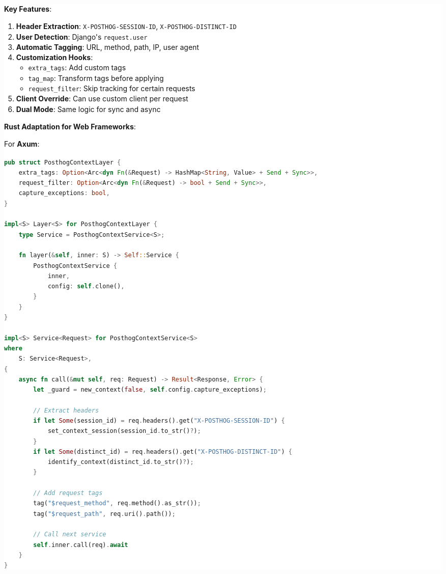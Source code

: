 **Key Features**:
1. **Header Extraction**: `X-POSTHOG-SESSION-ID`, `X-POSTHOG-DISTINCT-ID`
2. **User Detection**: Django's `request.user`
3. **Automatic Tagging**: URL, method, path, IP, user agent
4. **Customization Hooks**:
   - `extra_tags`: Add custom tags
   - `tag_map`: Transform tags before applying
   - `request_filter`: Skip tracking for certain requests
5. **Client Override**: Can use custom client per request
6. **Dual Mode**: Same logic for sync and async

**Rust Adaptation for Web Frameworks**:

For **Axum**:
```rust
pub struct PosthogContextLayer {
    extra_tags: Option<Arc<dyn Fn(&Request) -> HashMap<String, Value> + Send + Sync>>,
    request_filter: Option<Arc<dyn Fn(&Request) -> bool + Send + Sync>>,
    capture_exceptions: bool,
}

impl<S> Layer<S> for PosthogContextLayer {
    type Service = PosthogContextService<S>;

    fn layer(&self, inner: S) -> Self::Service {
        PosthogContextService {
            inner,
            config: self.clone(),
        }
    }
}

impl<S> Service<Request> for PosthogContextService<S>
where
    S: Service<Request>,
{
    async fn call(&mut self, req: Request) -> Result<Response, Error> {
        let _guard = new_context(false, self.config.capture_exceptions);

        // Extract headers
        if let Some(session_id) = req.headers().get("X-POSTHOG-SESSION-ID") {
            set_context_session(session_id.to_str()?);
        }
        if let Some(distinct_id) = req.headers().get("X-POSTHOG-DISTINCT-ID") {
            identify_context(distinct_id.to_str()?);
        }

        // Add request tags
        tag("$request_method", req.method().as_str());
        tag("$request_path", req.uri().path());

        // Call next service
        self.inner.call(req).await
    }
}
```
